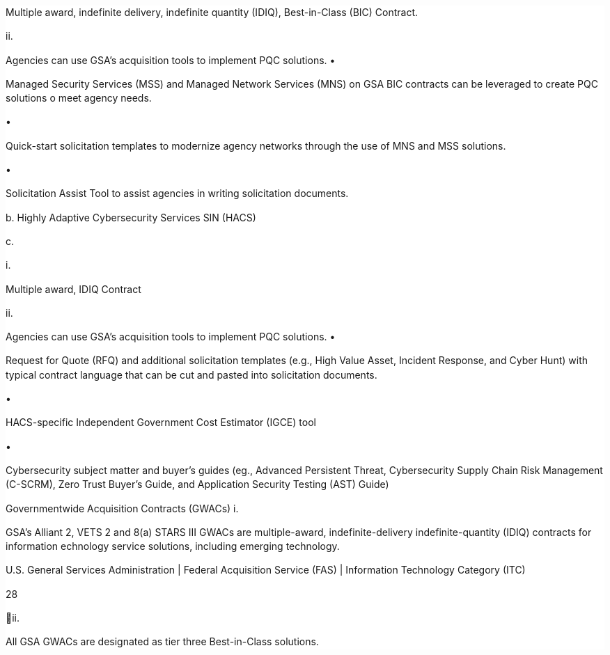 Multiple award, indefinite delivery, indefinite quantity (IDIQ), Best-in-Class (BIC) Contract.

ii.

Agencies can use GSA’s acquisition tools to implement PQC solutions.
•

Managed Security Services (MSS) and Managed Network Services (MNS) on GSA BIC contracts can be leveraged to create PQC solutions
o meet agency needs.

•

Quick-start solicitation templates to modernize agency networks through the use of MNS and MSS solutions.

•

Solicitation Assist Tool to assist agencies in writing solicitation documents.

b. Highly Adaptive Cybersecurity Services SIN (HACS)

c.

i.

Multiple award, IDIQ Contract

ii.

Agencies can use GSA’s acquisition tools to implement PQC solutions.
•

Request for Quote (RFQ) and additional solicitation templates (e.g., High Value Asset, Incident Response, and Cyber Hunt) with typical
contract language that can be cut and pasted into solicitation documents.

•

HACS-specific Independent Government Cost Estimator (IGCE) tool

•

Cybersecurity subject matter and buyer’s guides (eg., Advanced Persistent Threat, Cybersecurity Supply Chain Risk Management
(C-SCRM), Zero Trust Buyer’s Guide, and Application Security Testing (AST) Guide)

Governmentwide Acquisition Contracts (GWACs)
i.

GSA’s Alliant 2, VETS 2 and 8(a) STARS III GWACs are multiple-award, indefinite-delivery indefinite-quantity (IDIQ) contracts for information
echnology service solutions, including emerging technology.

U.S. General Services Administration | Federal Acquisition Service (FAS) | Information Technology Category (ITC)

28

ii.

All GSA GWACs are designated as tier three Best-in-Class solutions.
